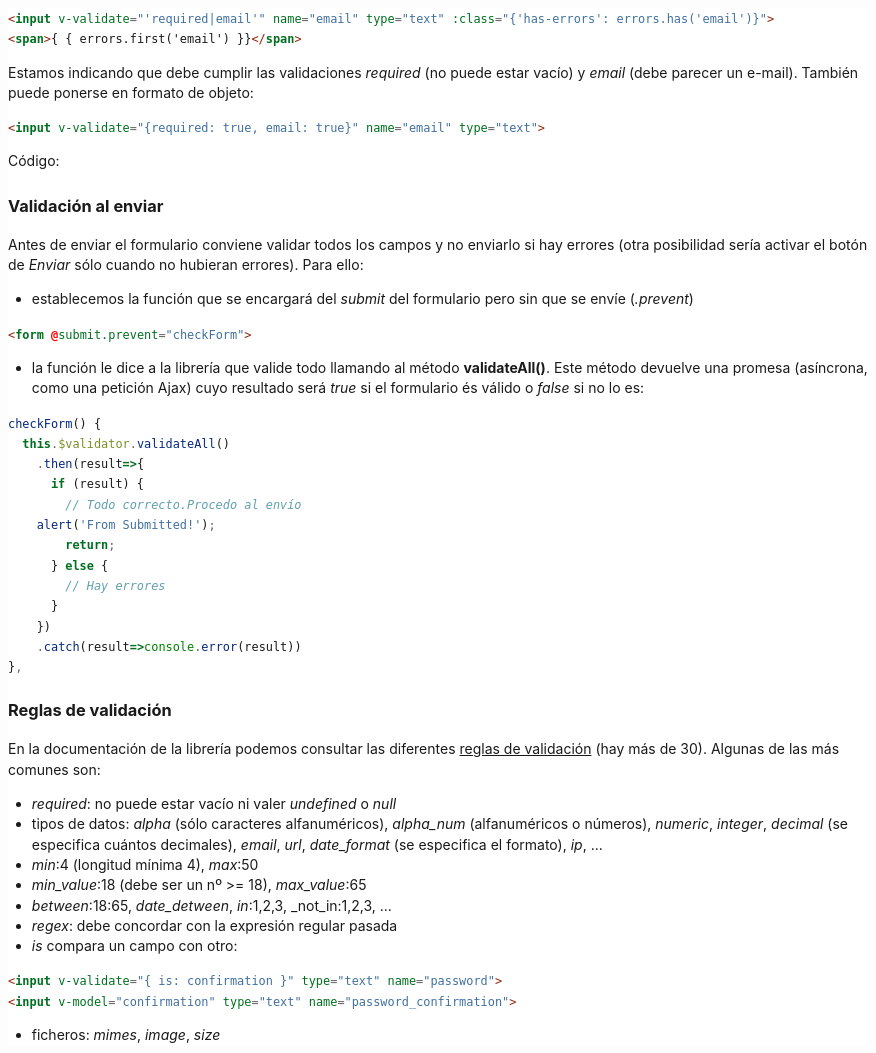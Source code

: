 ```html
<input v-validate="'required|email'" name="email" type="text" :class="{'has-errors': errors.has('email')}">
<span>{ { errors.first('email') }}</span>
```
Estamos indicando que debe cumplir las validaciones _required_ (no puede estar vacío) y _email_ (debe parecer un e-mail). También puede ponerse en formato de objeto:

```html
<input v-validate="{required: true, email: true}" name="email" type="text">
```

Código: 

<script async src="//jsfiddle.net/juansegura/bsn5Lkzq/4/embed/"></script>

### Validación al enviar
Antes de enviar el formulario conviene validar todos los campos y no enviarlo si hay errores (otra posibilidad sería activar el botón de _Enviar_ sólo cuando no hubieran errores). Para ello:
* establecemos la función que se encargará del _submit_ del formulario pero sin que se envíe (_.prevent_)

```html
<form @submit.prevent="checkForm">
```

* la función le dice a la librería que valide todo llamando al método **validateAll()**. Este método devuelve una promesa (asíncrona, como una petición Ajax) cuyo resultado será _true_ si el formulario és válido o _false_ si no lo es:
```javascript
checkForm() {
  this.$validator.validateAll()
    .then(result=>{
      if (result) {
        // Todo correcto.Procedo al envío
	alert('From Submitted!');
        return;
      } else {
        // Hay errores
      }
    })
    .catch(result=>console.error(result))
},
```

### Reglas de validación
En la documentación de la librería podemos consultar las diferentes [reglas de validación](https://baianat.github.io/vee-validate/guide/rules.html) (hay más de 30). Algunas de las más comunes son:
* _required_: no puede estar vacío ni valer _undefined_ o _null_
* tipos de datos: _alpha_ (sólo caracteres alfanuméricos), _alpha_num_ (alfanuméricos o números), _numeric_, _integer_, _decimal_ (se especifica cuántos decimales), _email_, _url_, _date\_format_ (se especifica el formato), _ip_, ...
* _min_:4 (longitud mínima 4), _max_:50
* _min_value_:18 (debe ser un nº >= 18), _max_value_:65
* _between_:18:65, _date\_detween_, _in_:1,2,3, _not\_in:1,2,3, ...
* _regex_: debe concordar con la expresión regular pasada
* _is_ compara un campo con otro:
```html
<input v-validate="{ is: confirmation }" type="text" name="password">
<input v-model="confirmation" type="text" name="password_confirmation">
```
* ficheros: _mimes_, _image_, _size_

